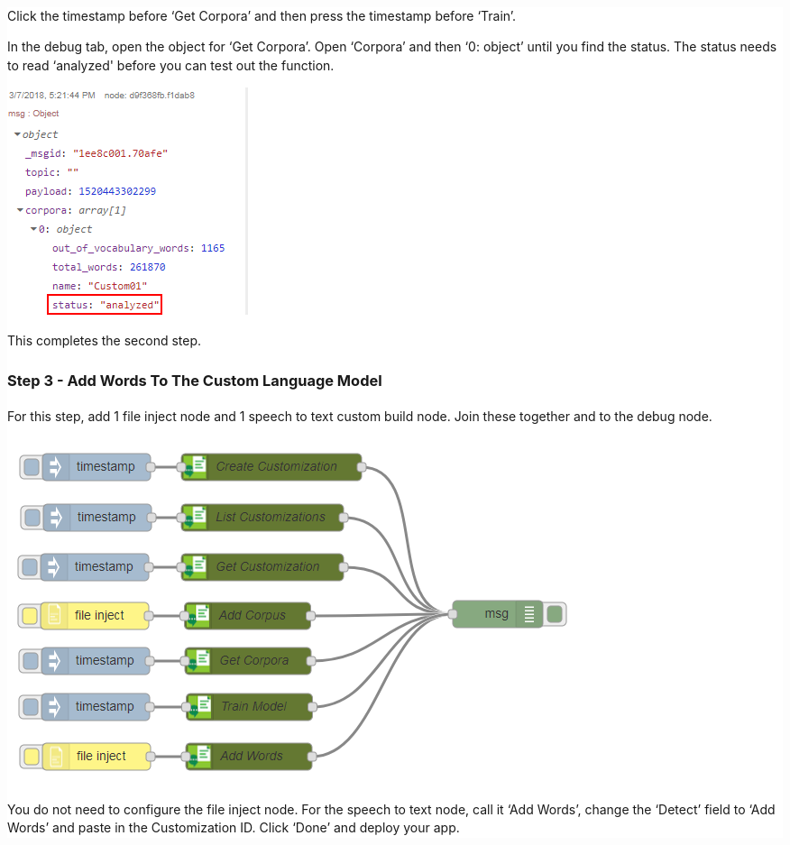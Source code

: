 Click the timestamp before ‘Get Corpora’ and then press the timestamp before ‘Train’.

In the debug tab, open the object for ‘Get Corpora’. Open ‘Corpora’ and then ‘0: object’ until you find the status. The status needs to read ‘analyzed' before you can test out the function.

![`GetCorporaResult`](images/get_corpora_result.png)

This completes the second step.

### Step 3 - Add Words To The Custom Language Model

For this step, add 1 file inject node and 1 speech to text custom build node. Join these together and to the debug node.

![`StepThreeOverview`](images/step_three.png)

You do not need to configure the file inject node. For the speech to text node, call it ‘Add Words’, change the ‘Detect’ field to ‘Add Words’ and paste in the Customization ID. Click ‘Done’ and deploy your app.
